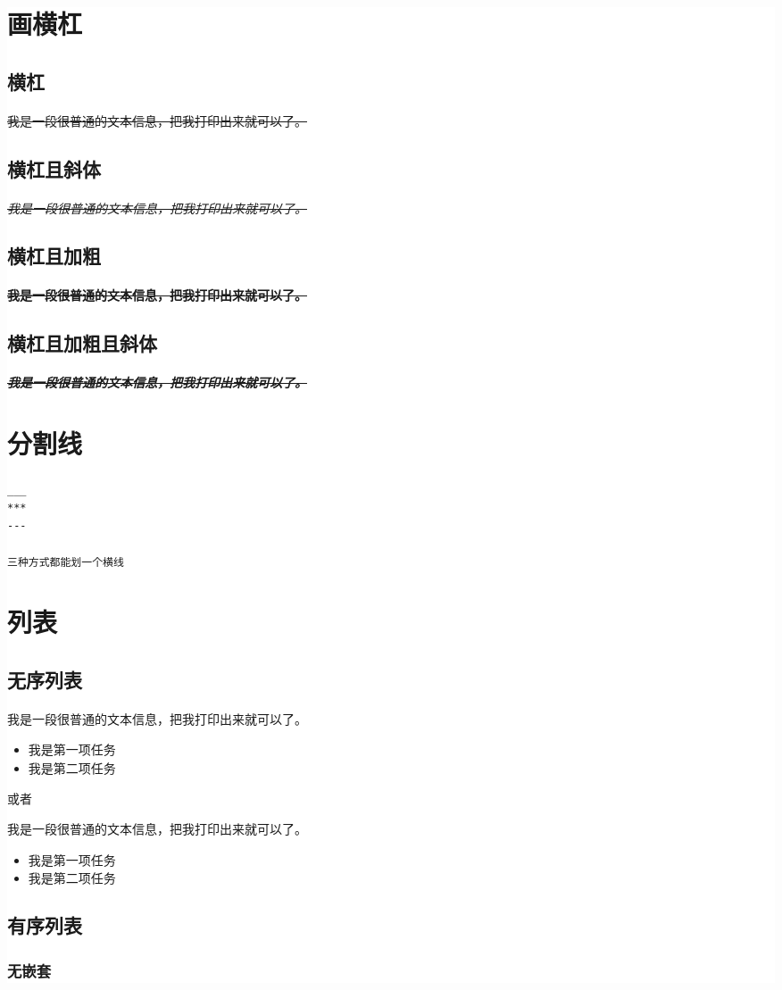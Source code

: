 # 画横杠

## 横杠

~~我是一段很普通的文本信息，把我打印出来就可以了。~~

## 横杠且斜体

_~~我是一段很普通的文本信息，把我打印出来就可以了。~~_

## 横杠且加粗

**~~我是一段很普通的文本信息，把我打印出来就可以了。~~**

## 横杠且加粗且斜体

**_~~我是一段很普通的文本信息，把我打印出来就可以了。~~_**

# 分割线

```
___
***
---

三种方式都能划一个横线
```

# 列表

## 无序列表

我是一段很普通的文本信息，把我打印出来就可以了。

- 我是第一项任务
- 我是第二项任务

或者

我是一段很普通的文本信息，把我打印出来就可以了。

- 我是第一项任务
- 我是第二项任务

## 有序列表

### 无嵌套

